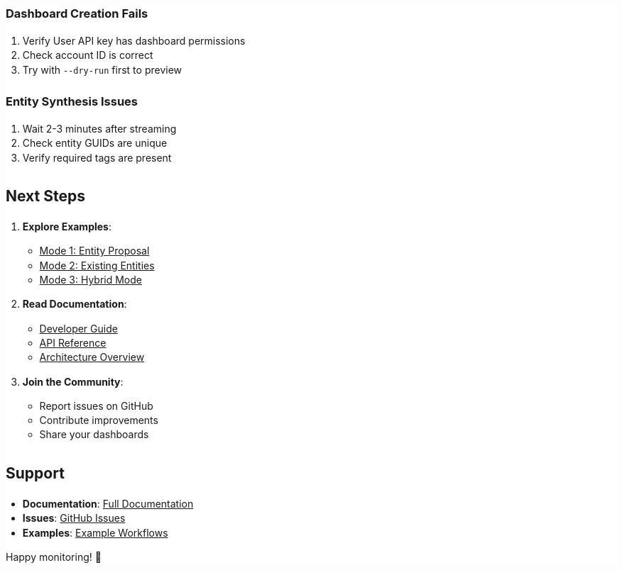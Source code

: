 ### Dashboard Creation Fails

1. Verify User API key has dashboard permissions
2. Check account ID is correct
3. Try with `--dry-run` first to preview

### Entity Synthesis Issues

1. Wait 2-3 minutes after streaming
2. Check entity GUIDs are unique
3. Verify required tags are present

## Next Steps

1. **Explore Examples**:
   - [Mode 1: Entity Proposal](../examples/mode1-entity-proposal.js)
   - [Mode 2: Existing Entities](../examples/mode2-existing-entities.js)
   - [Mode 3: Hybrid Mode](../examples/mode3-hybrid.js)

2. **Read Documentation**:
   - [Developer Guide](./DEVELOPER_GUIDE.md)
   - [API Reference](./API_REFERENCE.md)
   - [Architecture Overview](./ARCHITECTURE.md)

3. **Join the Community**:
   - Report issues on GitHub
   - Contribute improvements
   - Share your dashboards

## Support

- **Documentation**: [Full Documentation](./README.md)
- **Issues**: [GitHub Issues](https://github.com/your-org/nri-kafka/issues)
- **Examples**: [Example Workflows](../examples/)

Happy monitoring! 🎉